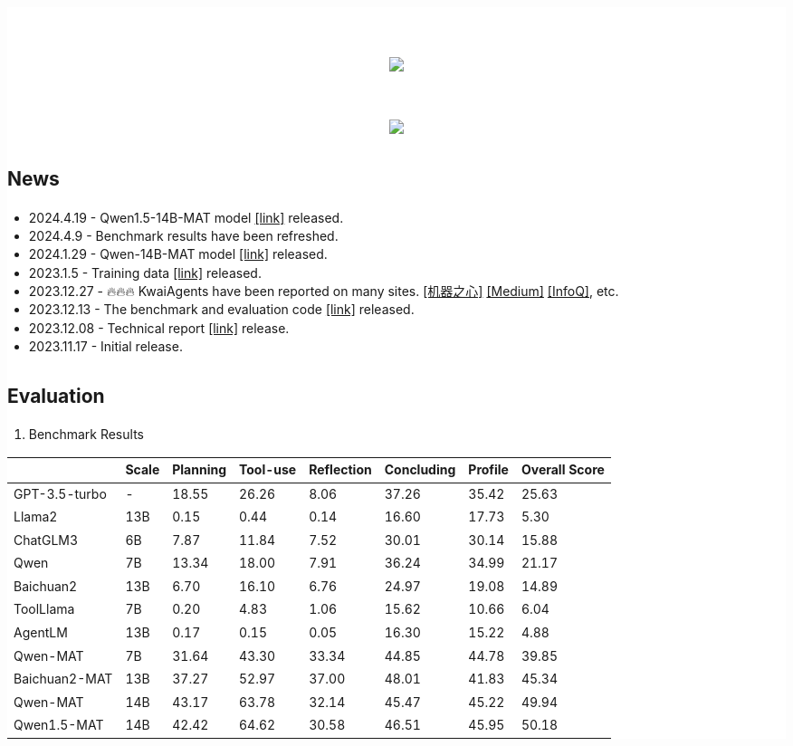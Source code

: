 
<br>
<br>

<p align="center">
    <img src="blob/example.gif"/>
<p>

<br>

<p align="center">
    <img src="blob/overview.png"/>
<p>

## News
* 2024.4.19 - Qwen1.5-14B-MAT model [[link]](https://huggingface.co/kwaikeg/kagentlms_qwen1.5_14b_mat) released. 
* 2024.4.9 - Benchmark results have been refreshed.
* 2024.1.29 - Qwen-14B-MAT model [[link]](https://huggingface.co/kwaikeg/kagentlms_qwen_14b_mat) released.
* 2023.1.5 - Training data [[link]](https://huggingface.co/datasets/kwaikeg/KAgentInstruct) released.
* 2023.12.27 - 🔥🔥🔥 KwaiAgents have been reported on many sites. [[机器之心]](https://mp.weixin.qq.com/s/QhZIFL1GHH90z98gnk194g) [[Medium]](https://medium.com/@myscarletpan/can-7b-models-now-master-ai-agents-a-look-at-kwais-recent-llm-open-source-release-8b9e84647412) [[InfoQ]](https://www.infoq.cn/article/xHGJwG3b8hXSdaP4m6r0), etc. 
* 2023.12.13 - The benchmark and evaluation code [[link]](https://huggingface.co/datasets/kwaikeg/KAgentBench) released.
* 2023.12.08 - Technical report [[link]](https://arxiv.org/abs/2312.04889) release.
* 2023.11.17 - Initial release.

## Evaluation
1. Benchmark Results
   
|                | Scale | Planning | Tool-use | Reflection | Concluding | Profile | Overall Score |
|----------------|-------|----------|----------|------------|------------|---------|---------------|
| GPT-3.5-turbo  |   -   |  18.55   |  26.26   |    8.06    |   37.26    |  35.42  |     25.63     |
| Llama2         |  13B  |   0.15   |   0.44   |    0.14    |   16.60    |  17.73  |      5.30     |
| ChatGLM3       |  6B   |   7.87   |  11.84   |    7.52    |   30.01    |  30.14  |     15.88     |
| Qwen           |  7B   |  13.34   |  18.00   |    7.91    |   36.24    |  34.99  |     21.17     |
| Baichuan2      |  13B  |   6.70   |  16.10   |    6.76    |   24.97    |  19.08  |     14.89     |
| ToolLlama      |  7B   |   0.20   |   4.83   |    1.06    |   15.62    |  10.66  |      6.04     |
| AgentLM        |  13B  |   0.17   |   0.15   |    0.05    |   16.30    |  15.22  |      4.88     |
| Qwen-MAT       |  7B   |  31.64   |  43.30   |   33.34    |   44.85    |  44.78  |     39.85     |
| Baichuan2-MAT  |  13B  |  37.27   |  52.97   |   37.00    |   48.01    |  41.83  |     45.34     |
| Qwen-MAT       |  14B  |  43.17   |  63.78   |   32.14    |   45.47    |  45.22  |     49.94     |
| Qwen1.5-MAT    |  14B  |  42.42   |  64.62   |   30.58    |   46.51    |  45.95  |     50.18     |
